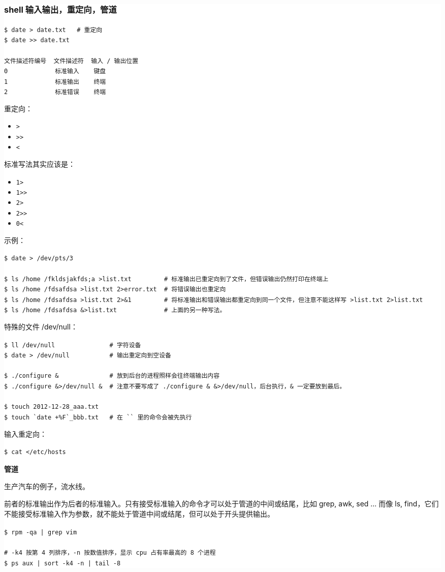 ### shell 输入输出，重定向，管道

    $ date > date.txt   # 重定向
    $ date >> date.txt

    文件描述符编号  文件描述符  输入 / 输出位置
    0             标准输入    键盘
    1             标准输出    终端
    2             标准错误    终端

重定向：

- `>`
- `>>`
- `<`

标准写法其实应该是：

- `1>`
- `1>>`
- `2>`
- `2>>`
- `0<`

示例：

    $ date > /dev/pts/3

    $ ls /home /fkldsjakfds;a >list.txt         # 标准输出已重定向到了文件，但错误输出仍然打印在终端上
    $ ls /home /fdsafdsa >list.txt 2>error.txt  # 将错误输出也重定向
    $ ls /home /fdsafdsa >list.txt 2>&1         # 将标准输出和错误输出都重定向到同一个文件，但注意不能这样写 >list.txt 2>list.txt
    $ ls /home /fdsafdsa &>list.txt             # 上面的另一种写法。

特殊的文件 /dev/null：

    $ ll /dev/null               # 字符设备
    $ date > /dev/null           # 输出重定向到空设备

    $ ./configure &              # 放到后台的进程照样会往终端输出内容
    $ ./configure &>/dev/null &  # 注意不要写成了 ./configure & &>/dev/null，后台执行，& 一定要放到最后。

    $ touch 2012-12-28_aaa.txt
    $ touch `date +%F`_bbb.txt   # 在 `` 里的命令会被先执行

输入重定向：

    $ cat </etc/hosts

**管道**

生产汽车的例子，流水线。

前者的标准输出作为后者的标准输入。只有接受标准输入的命令才可以处于管道的中间或结尾，比如 grep, awk, sed ... 而像 ls, find，它们不能接受标准输入作为参数，就不能处于管道中间或结尾，但可以处于开头提供输出。

    $ rpm -qa | grep vim

    # -k4 按第 4 列排序，-n 按数值排序，显示 cpu 占有率最高的 8 个进程
    $ ps aux | sort -k4 -n | tail -8
